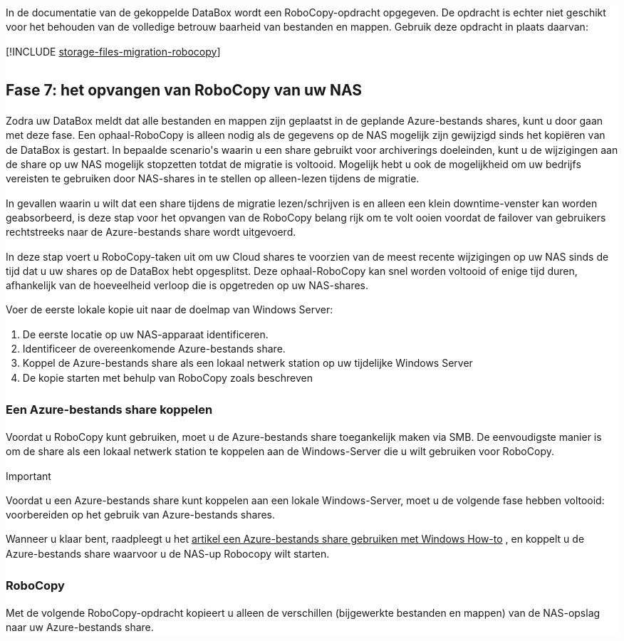In de documentatie van de gekoppelde DataBox wordt een RoboCopy-opdracht opgegeven. De opdracht is echter niet geschikt voor het behouden van de volledige betrouw baarheid van bestanden en mappen. Gebruik deze opdracht in plaats daarvan:

[!INCLUDE [storage-files-migration-robocopy](../../../includes/storage-files-migration-robocopy.md)]

## <a name="phase-7-catch-up-robocopy-from-your-nas"></a>Fase 7: het opvangen van RoboCopy van uw NAS

Zodra uw DataBox meldt dat alle bestanden en mappen zijn geplaatst in de geplande Azure-bestands shares, kunt u door gaan met deze fase.
Een ophaal-RoboCopy is alleen nodig als de gegevens op de NAS mogelijk zijn gewijzigd sinds het kopiëren van de DataBox is gestart. In bepaalde scenario's waarin u een share gebruikt voor archiverings doeleinden, kunt u de wijzigingen aan de share op uw NAS mogelijk stopzetten totdat de migratie is voltooid. Mogelijk hebt u ook de mogelijkheid om uw bedrijfs vereisten te gebruiken door NAS-shares in te stellen op alleen-lezen tijdens de migratie.

In gevallen waarin u wilt dat een share tijdens de migratie lezen/schrijven is en alleen een klein downtime-venster kan worden geabsorbeerd, is deze stap voor het opvangen van de RoboCopy belang rijk om te volt ooien voordat de failover van gebruikers rechtstreeks naar de Azure-bestands share wordt uitgevoerd.

In deze stap voert u RoboCopy-taken uit om uw Cloud shares te voorzien van de meest recente wijzigingen op uw NAS sinds de tijd dat u uw shares op de DataBox hebt opgesplitst.
Deze ophaal-RoboCopy kan snel worden voltooid of enige tijd duren, afhankelijk van de hoeveelheid verloop die is opgetreden op uw NAS-shares.

Voer de eerste lokale kopie uit naar de doelmap van Windows Server:

1. De eerste locatie op uw NAS-apparaat identificeren.
1. Identificeer de overeenkomende Azure-bestands share.
1. Koppel de Azure-bestands share als een lokaal netwerk station op uw tijdelijke Windows Server
1. De kopie starten met behulp van RoboCopy zoals beschreven

### <a name="mounting-an-azure-file-share"></a>Een Azure-bestands share koppelen

Voordat u RoboCopy kunt gebruiken, moet u de Azure-bestands share toegankelijk maken via SMB. De eenvoudigste manier is om de share als een lokaal netwerk station te koppelen aan de Windows-Server die u wilt gebruiken voor RoboCopy. 

> [!IMPORTANT]
> Voordat u een Azure-bestands share kunt koppelen aan een lokale Windows-Server, moet u de volgende fase hebben voltooid: voorbereiden op het gebruik van Azure-bestands shares.

Wanneer u klaar bent, raadpleegt u het [artikel een Azure-bestands share gebruiken met Windows How-to](storage-how-to-use-files-windows.md) , en koppelt u de Azure-bestands share waarvoor u de NAS-up Robocopy wilt starten.

### <a name="robocopy"></a>RoboCopy

Met de volgende RoboCopy-opdracht kopieert u alleen de verschillen (bijgewerkte bestanden en mappen) van de NAS-opslag naar uw Azure-bestands share. 
